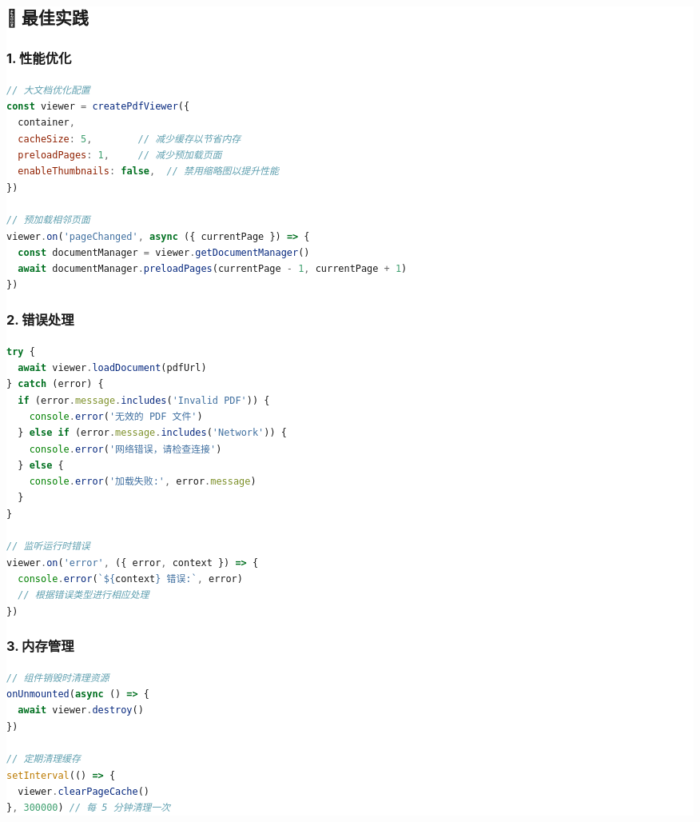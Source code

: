 ## 🌟 最佳实践

### 1. 性能优化

```javascript
// 大文档优化配置
const viewer = createPdfViewer({
  container,
  cacheSize: 5,        // 减少缓存以节省内存
  preloadPages: 1,     // 减少预加载页面
  enableThumbnails: false,  // 禁用缩略图以提升性能
})

// 预加载相邻页面
viewer.on('pageChanged', async ({ currentPage }) => {
  const documentManager = viewer.getDocumentManager()
  await documentManager.preloadPages(currentPage - 1, currentPage + 1)
})
```

### 2. 错误处理

```javascript
try {
  await viewer.loadDocument(pdfUrl)
} catch (error) {
  if (error.message.includes('Invalid PDF')) {
    console.error('无效的 PDF 文件')
  } else if (error.message.includes('Network')) {
    console.error('网络错误，请检查连接')
  } else {
    console.error('加载失败:', error.message)
  }
}

// 监听运行时错误
viewer.on('error', ({ error, context }) => {
  console.error(`${context} 错误:`, error)
  // 根据错误类型进行相应处理
})
```

### 3. 内存管理

```javascript
// 组件销毁时清理资源
onUnmounted(async () => {
  await viewer.destroy()
})

// 定期清理缓存
setInterval(() => {
  viewer.clearPageCache()
}, 300000) // 每 5 分钟清理一次
```
